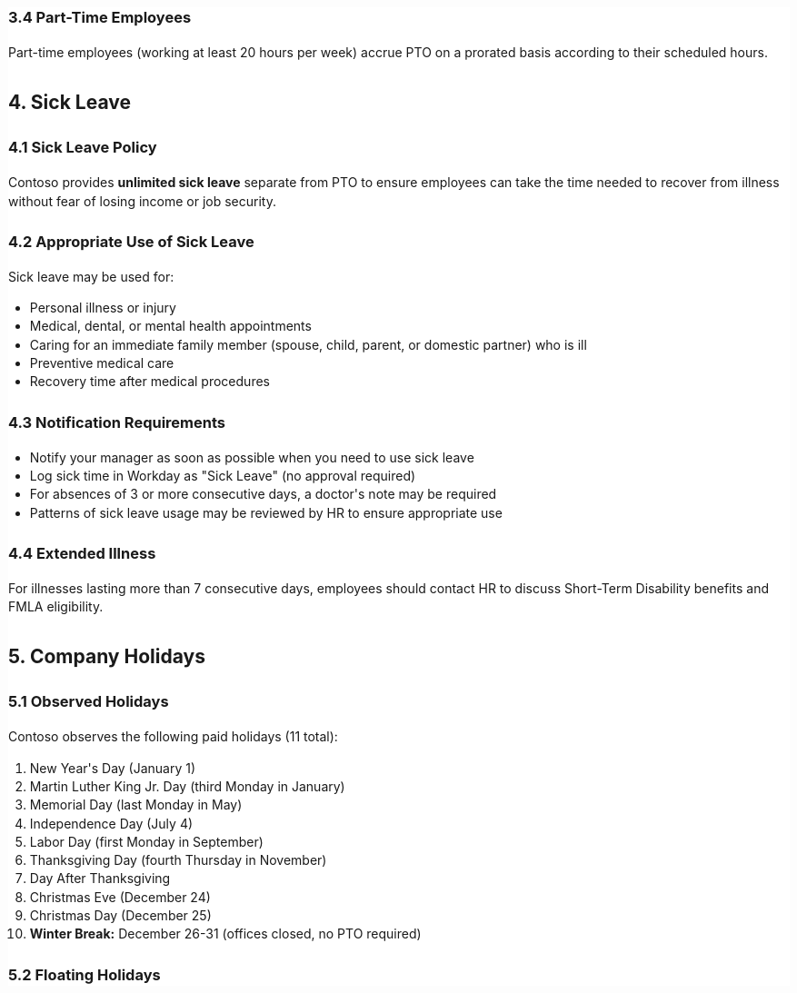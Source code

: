 ### 3.4 Part-Time Employees

Part-time employees (working at least 20 hours per week) accrue PTO on a prorated basis according to their scheduled hours.

## 4. Sick Leave

### 4.1 Sick Leave Policy

Contoso provides **unlimited sick leave** separate from PTO to ensure employees can take the time needed to recover from illness without fear of losing income or job security.

### 4.2 Appropriate Use of Sick Leave

Sick leave may be used for:
- Personal illness or injury
- Medical, dental, or mental health appointments
- Caring for an immediate family member (spouse, child, parent, or domestic partner) who is ill
- Preventive medical care
- Recovery time after medical procedures

### 4.3 Notification Requirements

- Notify your manager as soon as possible when you need to use sick leave
- Log sick time in Workday as "Sick Leave" (no approval required)
- For absences of 3 or more consecutive days, a doctor's note may be required
- Patterns of sick leave usage may be reviewed by HR to ensure appropriate use

### 4.4 Extended Illness

For illnesses lasting more than 7 consecutive days, employees should contact HR to discuss Short-Term Disability benefits and FMLA eligibility.

## 5. Company Holidays

### 5.1 Observed Holidays

Contoso observes the following paid holidays (11 total):

1. New Year's Day (January 1)
2. Martin Luther King Jr. Day (third Monday in January)
3. Memorial Day (last Monday in May)
4. Independence Day (July 4)
5. Labor Day (first Monday in September)
6. Thanksgiving Day (fourth Thursday in November)
7. Day After Thanksgiving
8. Christmas Eve (December 24)
9. Christmas Day (December 25)
10. **Winter Break:** December 26-31 (offices closed, no PTO required)

### 5.2 Floating Holidays
